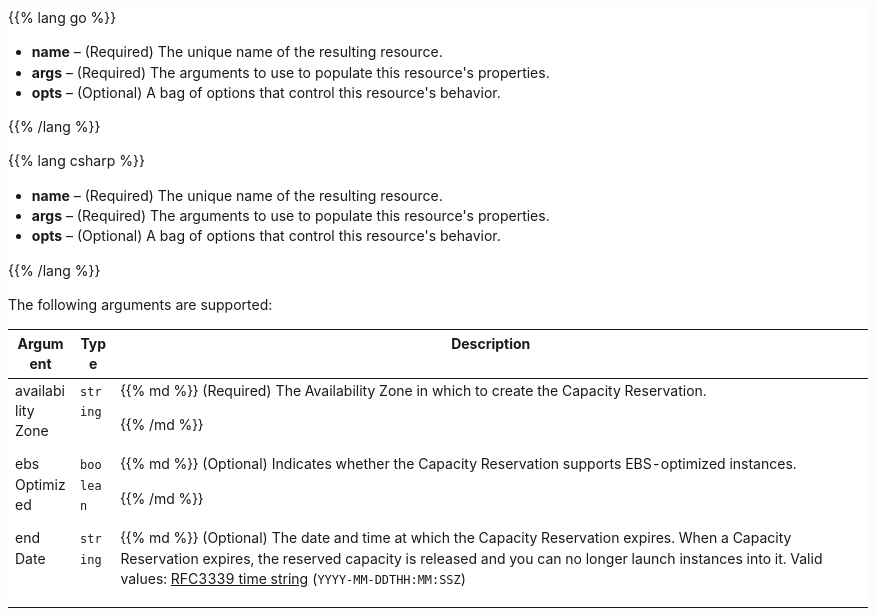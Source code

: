 {{% lang go %}}
<ul class="pl-10">
    <li><strong>name</strong> &ndash; (Required) The unique name of the resulting resource.</li>
    <li><strong>args</strong> &ndash; (Required) The arguments to use to populate this resource's properties.</li>
    <li><strong>opts</strong> &ndash; (Optional) A bag of options that control this resource's behavior.</li>
</ul>
{{% /lang %}}

{{% lang csharp %}}
<ul class="pl-10">
    <li><strong>name</strong> &ndash; (Required) The unique name of the resulting resource.</li>
    <li><strong>args</strong> &ndash; (Required) The arguments to use to populate this resource's properties.</li>
    <li><strong>opts</strong> &ndash; (Optional) A bag of options that control this resource's behavior.</li>
</ul>
{{% /lang %}}

The following arguments are supported:

<table class="ml-6">
    <thead>
        <tr>
            <th>Argument</th>
            <th>Type</th>
            <th>Description</th>
        </tr>
    </thead>
    <tbody>
        <tr>
            <td class="align-top">availability<wbr>Zone</td>
            <td class="align-top"><code>string</code></td>
            <td class="align-top">{{% md %}}
(Required) The Availability Zone in which to create the Capacity Reservation.

{{% /md %}}</td>
        </tr>
        <tr>
            <td class="align-top">ebs<wbr>Optimized</td>
            <td class="align-top"><code>boolean</code></td>
            <td class="align-top">{{% md %}}
(Optional) Indicates whether the Capacity Reservation supports EBS-optimized instances.

{{% /md %}}</td>
        </tr>
        <tr>
            <td class="align-top">end<wbr>Date</td>
            <td class="align-top"><code>string</code></td>
            <td class="align-top">{{% md %}}
(Optional) The date and time at which the Capacity Reservation expires. When a Capacity Reservation expires, the reserved capacity is released and you can no longer launch instances into it. Valid values: [RFC3339 time string](https://tools.ietf.org/html/rfc3339#section-5.8) (`YYYY-MM-DDTHH:MM:SSZ`)
